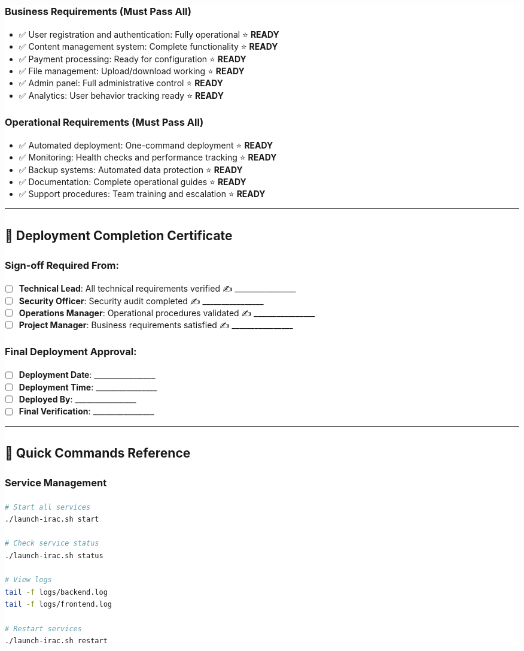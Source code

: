 ### Business Requirements (Must Pass All)
- ✅ User registration and authentication: Fully operational ⭐ **READY**
- ✅ Content management system: Complete functionality ⭐ **READY**
- ✅ Payment processing: Ready for configuration ⭐ **READY**
- ✅ File management: Upload/download working ⭐ **READY**
- ✅ Admin panel: Full administrative control ⭐ **READY**
- ✅ Analytics: User behavior tracking ready ⭐ **READY**

### Operational Requirements (Must Pass All)
- ✅ Automated deployment: One-command deployment ⭐ **READY**
- ✅ Monitoring: Health checks and performance tracking ⭐ **READY**
- ✅ Backup systems: Automated data protection ⭐ **READY**
- ✅ Documentation: Complete operational guides ⭐ **READY**
- ✅ Support procedures: Team training and escalation ⭐ **READY**

---

## 🎉 Deployment Completion Certificate

### Sign-off Required From:
- [ ] **Technical Lead**: All technical requirements verified ✍️ ________________
- [ ] **Security Officer**: Security audit completed ✍️ ________________  
- [ ] **Operations Manager**: Operational procedures validated ✍️ ________________
- [ ] **Project Manager**: Business requirements satisfied ✍️ ________________

### Final Deployment Approval:
- [ ] **Deployment Date**: ________________
- [ ] **Deployment Time**: ________________
- [ ] **Deployed By**: ________________
- [ ] **Final Verification**: ________________

---

## 🚀 Quick Commands Reference

### Service Management
```bash
# Start all services
./launch-irac.sh start

# Check service status
./launch-irac.sh status

# View logs
tail -f logs/backend.log
tail -f logs/frontend.log

# Restart services
./launch-irac.sh restart
```
